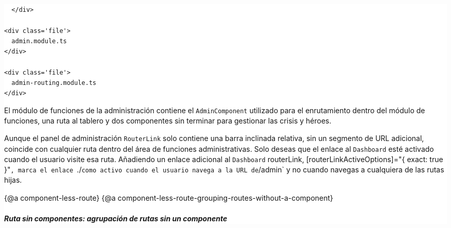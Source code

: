      </div>

    <div class='file'>
      admin.module.ts
    </div>

    <div class='file'>
      admin-routing.module.ts
    </div>

  </div>

</div>

El módulo de funciones de la administración contiene el `AdminComponent` utilizado para el enrutamiento dentro del módulo de funciones, una ruta al tablero y dos componentes sin terminar para gestionar las crisis y héroes.

<code-tabs>

  <code-pane header="src/app/admin/admin/admin.component.html"  path="router/src/app/admin/admin/admin.component.html">

  </code-pane>

  <code-pane header="src/app/admin/admin-dashboard/admin-dashboard.component.html" path="router/src/app/admin/admin-dashboard/admin-dashboard.component.1.html">

  </code-pane>

  <code-pane header="src/app/admin/admin.module.ts" path="router/src/app/admin/admin.module.ts">

  </code-pane>

  <code-pane header="src/app/admin/manage-crises/manage-crises.component.html" path="router/src/app/admin/manage-crises/manage-crises.component.html">

  </code-pane>

  <code-pane header="src/app/admin/manage-heroes/manage-heroes.component.html"  path="router/src/app/admin/manage-heroes/manage-heroes.component.html">

  </code-pane>

</code-tabs>

<div class="alert is-helpful">

Aunque el panel de administración `RouterLink` solo contiene una barra inclinada relativa, sin un segmento de URL adicional, coincide con cualquier ruta dentro del área de funciones administrativas. Solo deseas que el enlace al `Dashboard` esté activado cuando el usuario visite esa ruta. Añadiendo un enlace adicional al `Dashboard` routerLink, [routerLinkActiveOptions]="{ exact: true }"`, marca el enlace `./`como activo cuando el usuario navega a la URL de`/admin` y no cuando navegas a cualquiera de las rutas hijas.

</div>

{@a component-less-route}
{@a component-less-route-grouping-routes-without-a-component}

##### Ruta sin componentes: agrupación de rutas sin un componente

